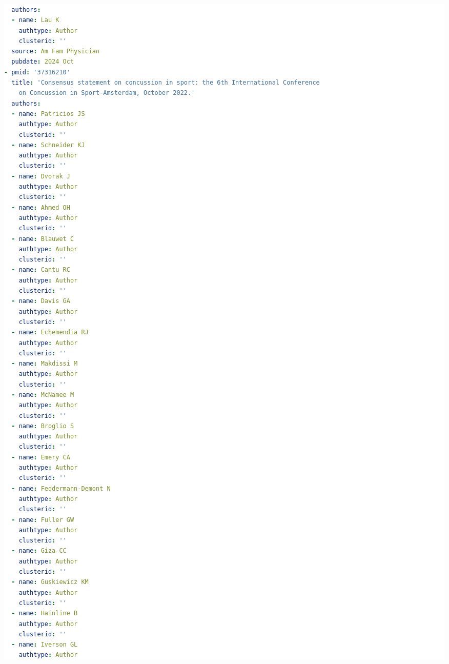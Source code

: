 ```yaml
  authors:
  - name: Lau K
    authtype: Author
    clusterid: ''
  source: Am Fam Physician
  pubdate: 2024 Oct
- pmid: '37316210'
  title: 'Consensus statement on concussion in sport: the 6th International Conference
    on Concussion in Sport-Amsterdam, October 2022.'
  authors:
  - name: Patricios JS
    authtype: Author
    clusterid: ''
  - name: Schneider KJ
    authtype: Author
    clusterid: ''
  - name: Dvorak J
    authtype: Author
    clusterid: ''
  - name: Ahmed OH
    authtype: Author
    clusterid: ''
  - name: Blauwet C
    authtype: Author
    clusterid: ''
  - name: Cantu RC
    authtype: Author
    clusterid: ''
  - name: Davis GA
    authtype: Author
    clusterid: ''
  - name: Echemendia RJ
    authtype: Author
    clusterid: ''
  - name: Makdissi M
    authtype: Author
    clusterid: ''
  - name: McNamee M
    authtype: Author
    clusterid: ''
  - name: Broglio S
    authtype: Author
    clusterid: ''
  - name: Emery CA
    authtype: Author
    clusterid: ''
  - name: Feddermann-Demont N
    authtype: Author
    clusterid: ''
  - name: Fuller GW
    authtype: Author
    clusterid: ''
  - name: Giza CC
    authtype: Author
    clusterid: ''
  - name: Guskiewicz KM
    authtype: Author
    clusterid: ''
  - name: Hainline B
    authtype: Author
    clusterid: ''
  - name: Iverson GL
    authtype: Author
```